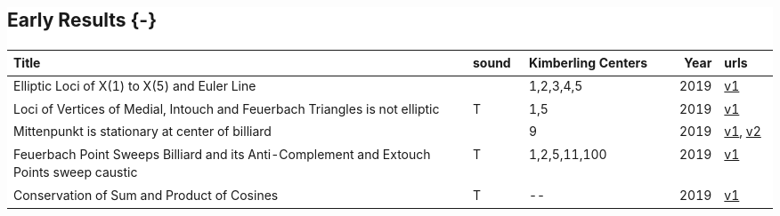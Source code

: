 ## Early Results {-}

<table class="table table-striped table-hover table-condensed table-responsive" style="">
 <thead>
  <tr>
   <th style="text-align:left;position: sticky; top:0; background-color: #FFFFFF;"> Title </th>
   <th style="text-align:left;position: sticky; top:0; background-color: #FFFFFF;"> sound </th>
   <th style="text-align:left;position: sticky; top:0; background-color: #FFFFFF;"> Kimberling Centers </th>
   <th style="text-align:right;position: sticky; top:0; background-color: #FFFFFF;"> Year </th>
   <th style="text-align:left;position: sticky; top:0; background-color: #FFFFFF;"> urls </th>
  </tr>
 </thead>
<tbody>
  <tr>
   <td style="text-align:left;width: 60%; "> Elliptic Loci of X(1) to X(5) and Euler Line </td>
   <td style="text-align:left;">  </td>
   <td style="text-align:left;"> 1,2,3,4,5 </td>
   <td style="text-align:right;"> 2019 </td>
   <td style="text-align:left;"> <a href="https://youtu.be/sMcNzcYaqtg" target="_blank">v1</a> </td>
  </tr>
  <tr>
   <td style="text-align:left;width: 60%; "> Loci of Vertices of Medial, Intouch and Feuerbach Triangles is not elliptic </td>
   <td style="text-align:left;"> T </td>
   <td style="text-align:left;"> 1,5 </td>
   <td style="text-align:right;"> 2019 </td>
   <td style="text-align:left;"> <a href="https://youtu.be/OGvCQbYqJyI" target="_blank">v1</a> </td>
  </tr>
  <tr>
   <td style="text-align:left;width: 60%; "> Mittenpunkt is stationary at center of billiard </td>
   <td style="text-align:left;">  </td>
   <td style="text-align:left;"> 9 </td>
   <td style="text-align:right;"> 2019 </td>
   <td style="text-align:left;"> <a href="https://youtu.be/tMrBqfRBYik" target="_blank">v1</a>, <a href="https://youtu.be/AoCWcza95OA" target="_blank">v2</a> </td>
  </tr>
  <tr>
   <td style="text-align:left;width: 60%; "> Feuerbach Point Sweeps Billiard and its Anti-Complement and Extouch Points sweep caustic </td>
   <td style="text-align:left;"> T </td>
   <td style="text-align:left;"> 1,2,5,11,100 </td>
   <td style="text-align:right;"> 2019 </td>
   <td style="text-align:left;"> <a href="https://youtu.be/TXdg7tUl8lc" target="_blank">v1</a> </td>
  </tr>
  <tr>
   <td style="text-align:left;width: 60%; "> Conservation of Sum and Product of Cosines </td>
   <td style="text-align:left;"> T </td>
   <td style="text-align:left;"> -- </td>
   <td style="text-align:right;"> 2019 </td>
   <td style="text-align:left;"> <a href="https://youtu.be/P8ykpE_ZbZ8" target="_blank">v1</a> </td>
  </tr>
</tbody>
</table>
